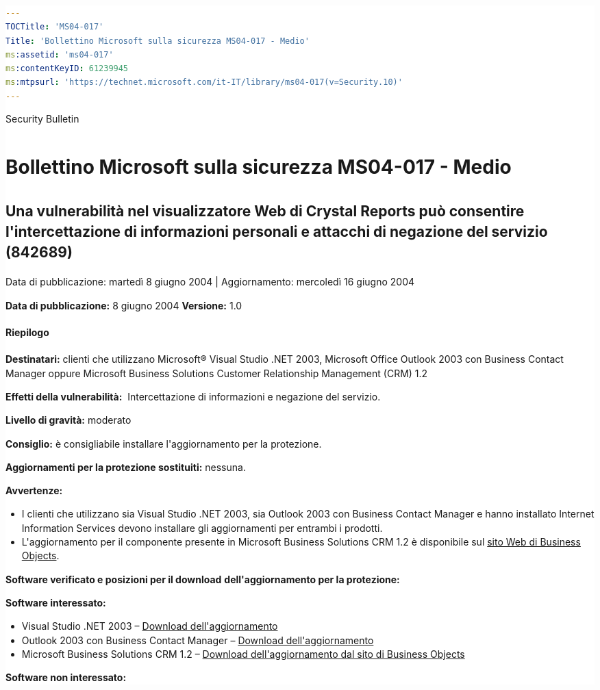 ```yaml
---
TOCTitle: 'MS04-017'
Title: 'Bollettino Microsoft sulla sicurezza MS04-017 - Medio'
ms:assetid: 'ms04-017'
ms:contentKeyID: 61239945
ms:mtpsurl: 'https://technet.microsoft.com/it-IT/library/ms04-017(v=Security.10)'
---
```


Security Bulletin

Bollettino Microsoft sulla sicurezza MS04-017 - Medio
=====================================================

Una vulnerabilità nel visualizzatore Web di Crystal Reports può consentire l'intercettazione di informazioni personali e attacchi di negazione del servizio (842689)
--------------------------------------------------------------------------------------------------------------------------------------------------------------------

Data di pubblicazione: martedì 8 giugno 2004 | Aggiornamento: mercoledì 16 giugno 2004

**Data di pubblicazione:** 8 giugno 2004
**Versione:** 1.0

#### Riepilogo

**Destinatari:** clienti che utilizzano Microsoft® Visual Studio .NET 2003, Microsoft Office Outlook 2003 con Business Contact Manager oppure Microsoft Business Solutions Customer Relationship Management (CRM) 1.2

**Effetti della vulnerabilità:**  Intercettazione di informazioni e negazione del servizio.

**Livello di gravità:** moderato

**Consiglio:** è consigliabile installare l'aggiornamento per la protezione.

**Aggiornamenti per la protezione sostituiti:** nessuna.

**Avvertenze:**

-   I clienti che utilizzano sia Visual Studio .NET 2003, sia Outlook 2003 con Business Contact Manager e hanno installato Internet Information Services devono installare gli aggiornamenti per entrambi i prodotti.
-   L'aggiornamento per il componente presente in Microsoft Business Solutions CRM 1.2 è disponibile sul [sito Web di Business Objects](http://go.microsoft.com/fwlink/?linkid=30127).

**Software verificato e posizioni per il download** **dell'aggiornamento per la protezione:**

**Software interessato:**

-   Visual Studio .NET 2003 – [Download dell'aggiornamento](http://www.microsoft.com/downloads/details.aspx?familyid=659ca40e-808d-431d-a7d3-33bc3ace922d&displaylang=en)
-   Outlook 2003 con Business Contact Manager – [Download dell'aggiornamento](http://www.microsoft.com/downloads/details.aspx?familyid=9016b9f3-ba86-4a95-9d89-e120ef2e85e3&displaylang=en)
-   Microsoft Business Solutions CRM 1.2 – [Download dell'aggiornamento dal sito di Business Objects](http://go.microsoft.com/fwlink/?linkid=30127)

**Software non interessato:**
